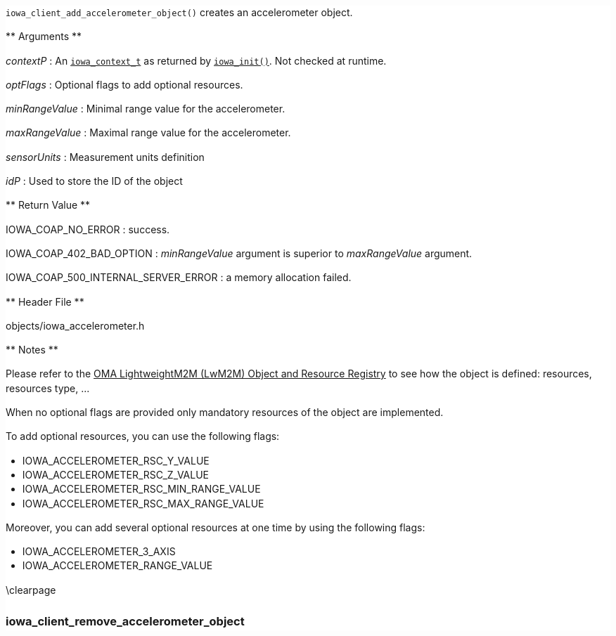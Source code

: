 `iowa_client_add_accelerometer_object()` creates an accelerometer object.

** Arguments **

*contextP*
: An [`iowa_context_t`](CommonAPI.md#iowa_context_t) as returned by [`iowa_init()`](CommonAPI.md#iowa_init). Not checked at runtime.

*optFlags*
: Optional flags to add optional resources.

*minRangeValue*
: Minimal range value for the accelerometer.

*maxRangeValue*
: Maximal range value for the accelerometer.

*sensorUnits*
: Measurement units definition

*idP*
: Used to store the ID of the object

** Return Value **

IOWA_COAP_NO_ERROR
: success.

IOWA_COAP_402_BAD_OPTION
: *minRangeValue* argument is superior to *maxRangeValue* argument.

IOWA_COAP_500_INTERNAL_SERVER_ERROR
: a memory allocation failed.

** Header File **

objects/iowa_accelerometer.h

** Notes **

Please refer to the [OMA LightweightM2M (LwM2M) Object and Resource Registry](http://www.openmobilealliance.org/wp/OMNA/LwM2M/LwM2MRegistry.html) to see how the object is defined: resources, resources type, ...

When no optional flags are provided only mandatory resources of the object are implemented.

To add optional resources, you can use the following flags:

- IOWA_ACCELEROMETER_RSC_Y_VALUE
- IOWA_ACCELEROMETER_RSC_Z_VALUE
- IOWA_ACCELEROMETER_RSC_MIN_RANGE_VALUE
- IOWA_ACCELEROMETER_RSC_MAX_RANGE_VALUE

Moreover, you can add several optional resources at one time by using the following flags:

- IOWA_ACCELEROMETER_3_AXIS
- IOWA_ACCELEROMETER_RANGE_VALUE

\clearpage

### iowa_client_remove_accelerometer_object
